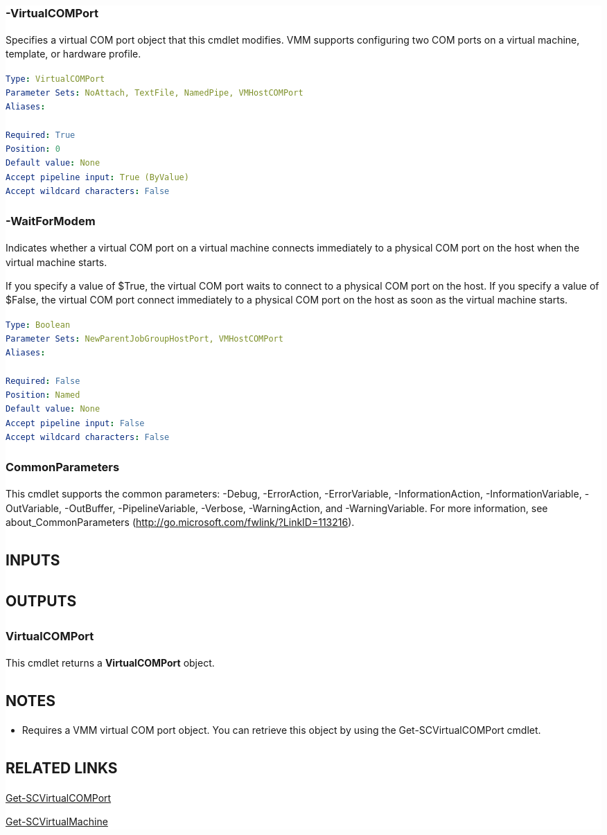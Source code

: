 ### -VirtualCOMPort
Specifies a virtual COM port object that this cmdlet modifies.
VMM supports configuring two COM ports on a virtual machine, template, or hardware profile.

```yaml
Type: VirtualCOMPort
Parameter Sets: NoAttach, TextFile, NamedPipe, VMHostCOMPort
Aliases: 

Required: True
Position: 0
Default value: None
Accept pipeline input: True (ByValue)
Accept wildcard characters: False
```

### -WaitForModem
Indicates whether a virtual COM port on a virtual machine connects immediately to a physical COM port on the host when the virtual machine starts.

If you specify a value of $True, the virtual COM port waits to connect to a physical COM port on the host.
If you specify a value of  $False, the virtual COM port connect immediately to a physical COM port on the host as soon as the virtual machine starts.

```yaml
Type: Boolean
Parameter Sets: NewParentJobGroupHostPort, VMHostCOMPort
Aliases: 

Required: False
Position: Named
Default value: None
Accept pipeline input: False
Accept wildcard characters: False
```

### CommonParameters
This cmdlet supports the common parameters: -Debug, -ErrorAction, -ErrorVariable, -InformationAction, -InformationVariable, -OutVariable, -OutBuffer, -PipelineVariable, -Verbose, -WarningAction, and -WarningVariable. For more information, see about_CommonParameters (http://go.microsoft.com/fwlink/?LinkID=113216).

## INPUTS

## OUTPUTS

### VirtualCOMPort
This cmdlet returns a **VirtualCOMPort** object.

## NOTES
* Requires a VMM virtual COM port object. You can retrieve this object by using the Get-SCVirtualCOMPort cmdlet.

## RELATED LINKS

[Get-SCVirtualCOMPort](xref:SystemCenter2016/VirtualMachineManager/v1/Get-SCVirtualCOMPort.md)

[Get-SCVirtualMachine](xref:SystemCenter2016/VirtualMachineManager/v1/Get-SCVirtualMachine.md)

